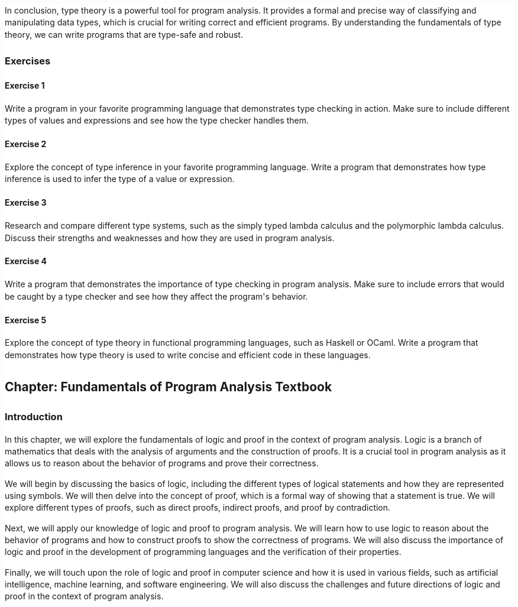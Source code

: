 In conclusion, type theory is a powerful tool for program analysis. It provides a formal and precise way of classifying and manipulating data types, which is crucial for writing correct and efficient programs. By understanding the fundamentals of type theory, we can write programs that are type-safe and robust.

### Exercises

#### Exercise 1
Write a program in your favorite programming language that demonstrates type checking in action. Make sure to include different types of values and expressions and see how the type checker handles them.

#### Exercise 2
Explore the concept of type inference in your favorite programming language. Write a program that demonstrates how type inference is used to infer the type of a value or expression.

#### Exercise 3
Research and compare different type systems, such as the simply typed lambda calculus and the polymorphic lambda calculus. Discuss their strengths and weaknesses and how they are used in program analysis.

#### Exercise 4
Write a program that demonstrates the importance of type checking in program analysis. Make sure to include errors that would be caught by a type checker and see how they affect the program's behavior.

#### Exercise 5
Explore the concept of type theory in functional programming languages, such as Haskell or OCaml. Write a program that demonstrates how type theory is used to write concise and efficient code in these languages.


## Chapter: Fundamentals of Program Analysis Textbook

### Introduction

In this chapter, we will explore the fundamentals of logic and proof in the context of program analysis. Logic is a branch of mathematics that deals with the analysis of arguments and the construction of proofs. It is a crucial tool in program analysis as it allows us to reason about the behavior of programs and prove their correctness.

We will begin by discussing the basics of logic, including the different types of logical statements and how they are represented using symbols. We will then delve into the concept of proof, which is a formal way of showing that a statement is true. We will explore different types of proofs, such as direct proofs, indirect proofs, and proof by contradiction.

Next, we will apply our knowledge of logic and proof to program analysis. We will learn how to use logic to reason about the behavior of programs and how to construct proofs to show the correctness of programs. We will also discuss the importance of logic and proof in the development of programming languages and the verification of their properties.

Finally, we will touch upon the role of logic and proof in computer science and how it is used in various fields, such as artificial intelligence, machine learning, and software engineering. We will also discuss the challenges and future directions of logic and proof in the context of program analysis.
